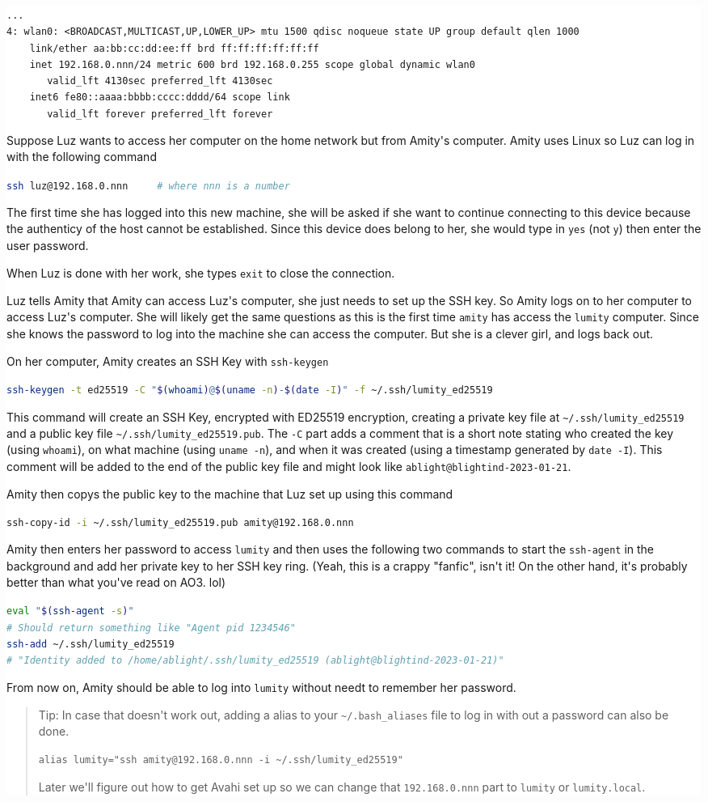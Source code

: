 ```text
...
4: wlan0: <BROADCAST,MULTICAST,UP,LOWER_UP> mtu 1500 qdisc noqueue state UP group default qlen 1000
    link/ether aa:bb:cc:dd:ee:ff brd ff:ff:ff:ff:ff:ff
    inet 192.168.0.nnn/24 metric 600 brd 192.168.0.255 scope global dynamic wlan0
       valid_lft 4130sec preferred_lft 4130sec
    inet6 fe80::aaaa:bbbb:cccc:dddd/64 scope link 
       valid_lft forever preferred_lft forever
```
Suppose Luz wants to access her computer on the home network but from Amity's computer.  Amity uses Linux so Luz can log in with the following command

```bash
ssh luz@192.168.0.nnn     # where nnn is a number
```

The first time she has logged into this new machine, she will be asked if she want to continue connecting to this device because the authenticy of the host cannot be established.  Since this device does belong to her, she would type in `yes` (not `y`) then enter the user password.

When Luz is done with her work, she types `exit` to close the connection.

Luz tells Amity that Amity can access Luz's computer, she just needs to set up the SSH key.  So Amity logs on to her computer to access Luz's computer.  She will likely get the same questions as this is the first time `amity` has access the `lumity` computer.  Since she knows the password to log into the machine she can access the computer.  But she is a clever girl, and logs back out.

On her computer, Amity creates an SSH Key with `ssh-keygen`

```bash
ssh-keygen -t ed25519 -C "$(whoami)@$(uname -n)-$(date -I)" -f ~/.ssh/lumity_ed25519
```

This command will create an SSH Key, encrypted with ED25519 encryption, creating a private key file at `~/.ssh/lumity_ed25519` and a public key file `~/.ssh/lumity_ed25519.pub`.  The `-C` part adds a comment that is a short note stating who created the key (using `whoami`), on what machine (using `uname -n`), and when it was created (using a timestamp generated by `date -I`).  This comment will be added to the end of the public key file and might look like `ablight@blightind-2023-01-21`.

Amity then copys the public key to the machine that Luz set up using this command

```bash
ssh-copy-id -i ~/.ssh/lumity_ed25519.pub amity@192.168.0.nnn
```

Amity then enters her password to access `lumity` and then uses the following two commands to start the `ssh-agent` in the background and add her private key to her SSH key ring.  (Yeah, this is a crappy "fanfic", isn't it! On the other hand, it's probably better than what you've read on AO3. lol)

```bash
eval "$(ssh-agent -s)"
# Should return something like "Agent pid 1234546"
ssh-add ~/.ssh/lumity_ed25519
# "Identity added to /home/ablight/.ssh/lumity_ed25519 (ablight@blightind-2023-01-21)"
```

From now on, Amity should be able to log into `lumity` without needt to remember her password.

> Tip: In case that doesn't work out, adding a alias to your `~/.bash_aliases` file to log in with out a password can also be done.
>
> `alias lumity="ssh amity@192.168.0.nnn -i ~/.ssh/lumity_ed25519"`
> 
>
> Later we'll figure out how to get Avahi set up so we can change that `192.168.0.nnn` part to `lumity` or `lumity.local`.
